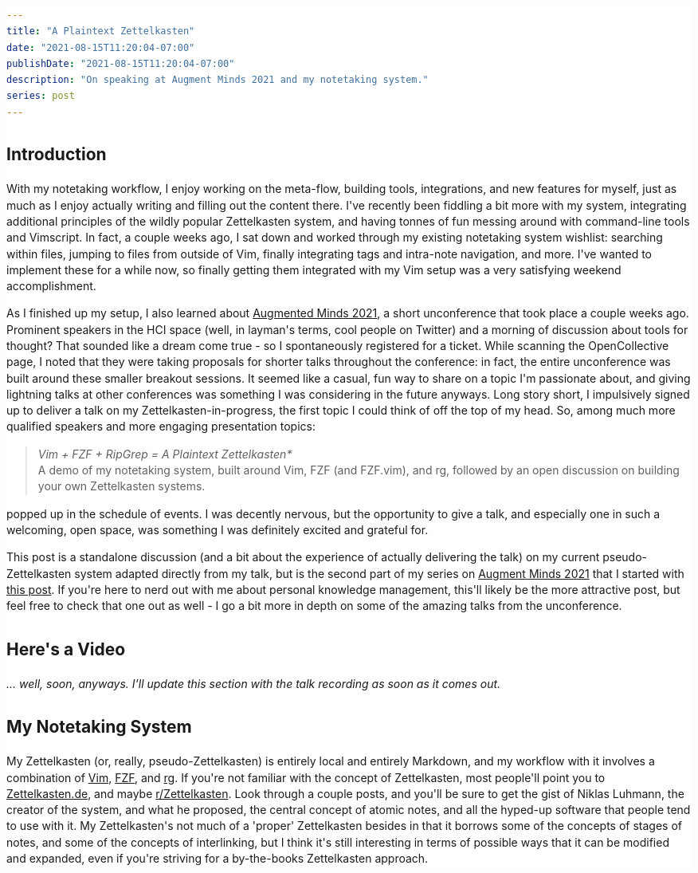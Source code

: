 ```yaml
---
title: "A Plaintext Zettelkasten"
date: "2021-08-15T11:20:04-07:00"
publishDate: "2021-08-15T11:20:04-07:00"
description: "On speaking at Augment Minds 2021 and my notetaking system."
series: post
---
```


## Introduction
With my notetaking workflow, I enjoy working on the meta-flow, building tools, integrations, and new features for myself, just as much as I enjoy actually writing and filling out the content there. I've recently been fiddling a bit more with my system, integrating additional principles of the wildly popular Zettelkasten system, and having tonnes of fun messing around with command-line tools and Vimscript. In fact, a couple weeks ago, I sat down and worked through my existing notetaking system wishlist: searching within files, jumping to files from outside of Vim, finally integrating tags and intra-note navigation, and more. I've wanted to implement these for a while now, so finally getting them integrated with my Vim setup was a very satisfying weekend accomplishment.

As I finished up my setup, I also learned about [Augmented Minds 2021](https://kewbi.sh/blog/posts/210801/), a short unconference that took place a couple weeks ago. Prominent speakers in the HCI space (well, in layman's terms, cool people on Twitter) and a morning of discussion about tools for thought? That sounded like a dream come true - so I spontaneously registered for a ticket. While scanning the OpenCollective page, I noted that they were taking proposals for shorter talks throughout the conference: in fact, the entire unconference was built around these smaller breakout sessions. It seemed like a casual, fun way to share on a topic I'm passionate about, and giving lightning talks at other conferences was something I was considering in the future anyways. Long story short, I impulsively signed up to deliver a talk on my Zettelkasten-in-progress, the first topic I could think of off the top of my head. So, among much more qualified speakers and more engaging presentation topics:

> *Vim + FZF + RipGrep = A Plaintext Zettelkasten\**  
> A demo of my notetaking system, built around Vim, FZF (and FZF.vim), and rg, followed by an open discussion on building your own Zettelkasten systems.

popped up in the schedule of events. I was decently nervous, but the opportunity to give a talk, and especially one in such a welcoming, open space, was something I was definitely excited and grateful for.

This post is a standalone discussion (and a bit about the experience of actually delivering the talk) on my current pseudo-Zettelkasten system adapted directly from my talk, but is the second part of my series on [Augment Minds 2021](https://opencollective.com/psionica/events/augment-minds-7d13842a) that I started with [this post](https://kewbi.sh/blog/posts/210801/). If you're here to nerd out with me about personal knowledge management, this'll likely be the more attractive post, but feel free to check that one out as well - I go a bit more in depth on some of the amazing talks from the unconference.

## Here's a Video
*... well, soon, anyways. I'll update this section with the talk recording as soon as it comes out.*

## My Notetaking System
My Zettelkasten (or, really, pseudo-Zettelkasten) is entirely local and entirely Markdown, and my workflow with it involves a combination of [Vim](https://github.com/vim/vim), [FZF](https://github.com/junegunn/fzf), and [rg](https://github.com/BurntSushi/ripgrep). If you're not familiar with the concept of Zettelkasten, most people'll point you to [Zettelkasten.de](https://zettelkasten.de), and maybe [r/Zettelkasten](https://reddit.com/r/Zettelkasten). Look through a couple posts, and you'll be sure to get the gist of Niklas Luhmann, the creator of the system, and what he proposed, the central concept of atomic notes, and all the hyped-up software that people tend to use with it. My Zettelkasten's not much of a 'proper' Zettelkasten besides in that it borrows some of the concepts of stages of notes, and some of the concepts of interlinking, but I think it's still interesting in terms of possible ways that it can be modified and expanded, even if you're striving for a by-the-books Zettelkasten approach.
